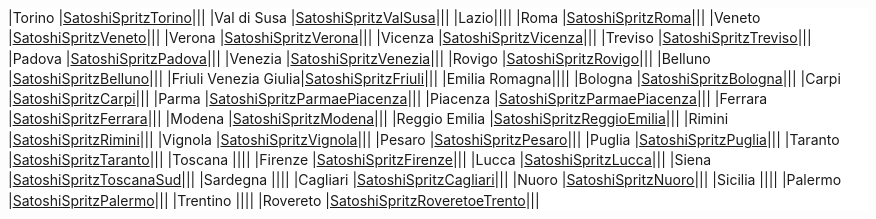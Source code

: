|Torino               |[SatoshiSpritzTorino](https://t.me/SatoshiSpritzTorino)|||
|Val di Susa          |[SatoshiSpritzValSusa](https://t.me/SatoshiSpritzValSusa)|||
|Lazio||||
|Roma                 |[SatoshiSpritzRoma](https://t.me/SatoshiSpritzRoma)|||
|Veneto               |[SatoshiSpritzVeneto](https://t.me/SatoshiSpritzVeneto)|||
|Verona               |[SatoshiSpritzVerona](https://t.me/SatoshiSpritzVerona)|||
|Vicenza              |[SatoshiSpritzVicenza](https://t.me/SatoshiSpritzVicenza)|||
|Treviso              |[SatoshiSpritzTreviso](https://t.me/SatoshiSpritzTreviso)|||
|Padova               |[SatoshiSpritzPadova](https://t.me/SatoshiSpritzPadova)|||
|Venezia              |[SatoshiSpritzVenezia](https://t.me/SatoshiSpritzVenezia)|||
|Rovigo               |[SatoshiSpritzRovigo](https://t.me/SatoshiSpritzRovigo)|||
|Belluno              |[SatoshiSpritzBelluno](https://t.me/SatoshiSpritzBelluno)|||
|Friuli Venezia Giulia|[SatoshiSpritzFriuli](https://t.me/SatoshiSpritzFriuli)|||
|Emilia Romagna||||
|Bologna              |[SatoshiSpritzBologna](https://t.me/SatoshiSpritzBologna)|||
|Carpi                |[SatoshiSpritzCarpi](https://t.me/SatoshiSpritzCarpi)|||
|Parma                |[SatoshiSpritzParmaePiacenza](https://t.me/SatoshiSpritzParmaePiacenza)|||
|Piacenza             |[SatoshiSpritzParmaePiacenza](https://t.me/SatoshiSpritzParmaePiacenza)|||
|Ferrara              |[SatoshiSpritzFerrara](https://t.me/SatoshiSpritzFerrara)|||
|Modena               |[SatoshiSpritzModena](https://t.me/SatoshiSpritzModena)|||
|Reggio Emilia        |[SatoshiSpritzReggioEmilia](https://t.me/satoshispritzreggioemilia)|||
|Rimini               |[SatoshiSpritzRimini](https://t.me/SatoshiSpritzRimini)|||
|Vignola              |[SatoshiSpritzVignola](https://t.me/SatoshiSpritzVignola)|||
|Pesaro               |[SatoshiSpritzPesaro](https://t.me/SatoshiSpritzPesaro)|||
|Puglia               |[SatoshiSpritzPuglia](https://t.me/SatoshiSpritzPuglia)|||
|Taranto              |[SatoshiSpritzTaranto](https://t.me/SatoshiSpritzTaranto)|||
|Toscana              ||||
|Firenze              |[SatoshiSpritzFirenze](https://t.me/SatoshiSpritzFirenze)|||
|Lucca                |[SatoshiSpritzLucca](https://t.me/SatoshiSpritzLucca)|||
|Siena                |[SatoshiSpritzToscanaSud](https://t.me/SatoshiSpritzToscanaSud)|||
|Sardegna             ||||
|Cagliari             |[SatoshiSpritzCagliari](https://t.me/SatoshiSpritzCagliari)|||
|Nuoro                |[SatoshiSpritzNuoro](https://t.me/satoshispritznuoro)|||
|Sicilia              ||||
|Palermo              |[SatoshiSpritzPalermo](https://t.me/SatoshiSpritzPalermo)|||
|Trentino             ||||
|Rovereto             |[SatoshiSpritzRoveretoeTrento](https://t.me/SatoshiSpritzRovereto)|||